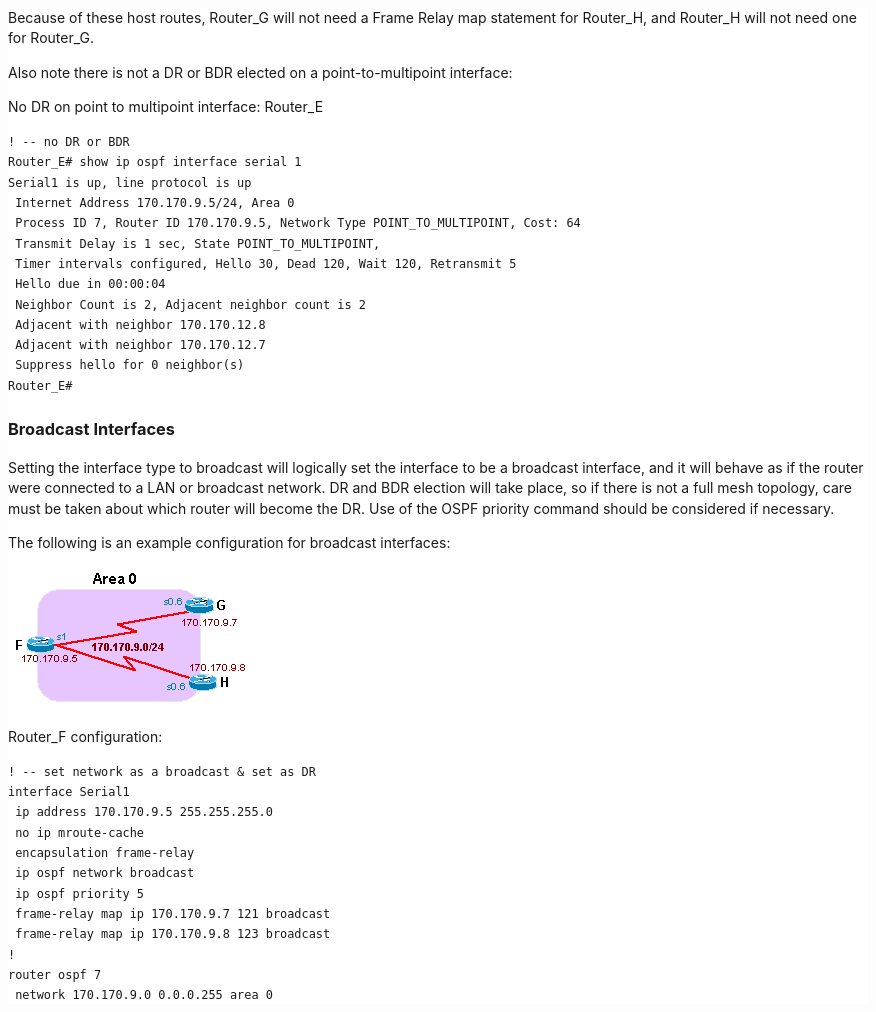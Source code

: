 Because of these host routes, Router_G will not need a Frame Relay map statement for Router_H, and Router_H will not need one for Router_G.

Also note there is not a DR or BDR elected on a point-to-multipoint interface:

No DR on point to multipoint interface: Router_E
```
! -- no DR or BDR
Router_E# show ip ospf interface serial 1
Serial1 is up, line protocol is up
 Internet Address 170.170.9.5/24, Area 0
 Process ID 7, Router ID 170.170.9.5, Network Type POINT_TO_MULTIPOINT, Cost: 64
 Transmit Delay is 1 sec, State POINT_TO_MULTIPOINT,
 Timer intervals configured, Hello 30, Dead 120, Wait 120, Retransmit 5
 Hello due in 00:00:04
 Neighbor Count is 2, Adjacent neighbor count is 2
 Adjacent with neighbor 170.170.12.8
 Adjacent with neighbor 170.170.12.7
 Suppress hello for 0 neighbor(s)
Router_E#
```

### Broadcast Interfaces
Setting the interface type to broadcast will logically set the interface to be a broadcast interface, and it will behave as if the router were connected to a LAN or broadcast network. DR and BDR election will take place, so if there is not a full mesh topology, care must be taken about which router will become the DR. Use of the OSPF priority command should be considered if necessary.

The following is an example configuration for broadcast interfaces:

<img src="img/broadcastInterfaces.png" alt="">

Router_F configuration:
```
! -- set network as a broadcast & set as DR 
interface Serial1
 ip address 170.170.9.5 255.255.255.0
 no ip mroute-cache
 encapsulation frame-relay
 ip ospf network broadcast
 ip ospf priority 5
 frame-relay map ip 170.170.9.7 121 broadcast
 frame-relay map ip 170.170.9.8 123 broadcast
!
router ospf 7
 network 170.170.9.0 0.0.0.255 area 0
```
